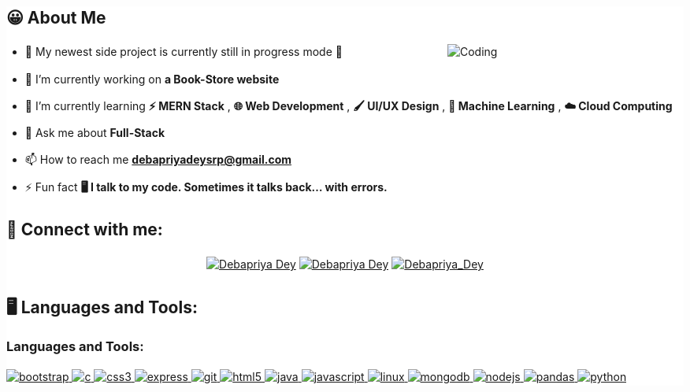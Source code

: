 ## 😀 About Me
<img align="right" alt="Coding" width="300" src="https://cdnb.artstation.com/p/assets/images/images/028/991/999/original/anna-havrylyukh-.gif?1596125112">

- 🔭 My newest side project is currently still in progress mode 🤫

- 🔭 I’m currently working on **a Book-Store website**

- 🌱 I’m currently learning **⚡ MERN Stack** , **🌐 Web Development** , **🖌️ UI/UX Design** , **🤖 Machine Learning** , **☁️ Cloud Computing**



- 💬 Ask me about **Full-Stack**

- 📫 How to reach me **debapriyadeysrp@gmail.com**

- ⚡ Fun fact **🖥️ I talk to my code. Sometimes it talks back… with errors.**

## 🤝 Connect with me:
<p align="center">
	<a href="https://www.linkedin.com/in/debapriya-dey-4012a62b5/" target="blank"><img align="center" src="https://user-images.githubusercontent.com/74038190/235294012-0a55e343-37ad-4b0f-924f-c8431d9d2483.gif" alt="Debapriya Dey" width="160" /></a>
	<a href="https://www.instagram.com/debapriya_dey_official" target="blank"><img align="center" src="https://user-images.githubusercontent.com/74038190/235294013-a33e5c43-a01c-43f6-b44d-a406d8b4ab75.gif" alt="Debapriya Dey" width="150" /></a>
	<a href="https://leetcode.com/u/itsme-debapriya/" target="blank"><img align="center" src="https://img.icons8.com/?size=100&id=9L16NypUzu38&format=png&color=000000" alt="Debapriya_Dey" width="120" /></a>
</p>


## 🖥️ Languages and Tools:
<h3 align="left">Languages and Tools:</h3>
<p align="left"> <a href="https://getbootstrap.com" target="_blank" rel="noreferrer"> 
<img src="https://raw.githubusercontent.com/devicons/devicon/master/icons/bootstrap/bootstrap-plain-wordmark.svg" alt="bootstrap" width="50" height="50"/> </a> 
<a href="https://www.cprogramming.com/" target="_blank" rel="noreferrer"> 
<img src="https://raw.githubusercontent.com/devicons/devicon/master/icons/c/c-original.svg" alt="c" width="50" height="50"/> </a> 
<a href="https://www.w3schools.com/css/" target="_blank" rel="noreferrer"> 
<img src="https://raw.githubusercontent.com/devicons/devicon/master/icons/css3/css3-original-wordmark.svg" alt="css3" width="50" height="50"/> </a> 
<a href="https://expressjs.com" target="_blank" rel="noreferrer"> 
<img src="https://raw.githubusercontent.com/devicons/devicon/master/icons/express/express-original-wordmark.svg" alt="express" width="50" height="50"/> </a> 
<a href="https://git-scm.com/" target="_blank" rel="noreferrer"> 
<img src="https://www.vectorlogo.zone/logos/git-scm/git-scm-icon.svg" alt="git" width="50" height="50"/> </a> 
<a href="https://www.w3.org/html/" target="_blank" rel="noreferrer"> 
<img src="https://raw.githubusercontent.com/devicons/devicon/master/icons/html5/html5-original-wordmark.svg" alt="html5" width="50" height="50"/> </a> 
<a href="https://www.java.com" target="_blank" rel="noreferrer"> 
<img src="https://raw.githubusercontent.com/devicons/devicon/master/icons/java/java-original.svg" alt="java" width="50" height="50"/> </a> 
<a href="https://developer.mozilla.org/en-US/docs/Web/JavaScript" target="_blank" rel="noreferrer"> 
<img src="https://raw.githubusercontent.com/devicons/devicon/master/icons/javascript/javascript-original.svg" alt="javascript" width="50" height="50"/> </a> 
<a href="https://www.linux.org/" target="_blank" rel="noreferrer"> 
<img src="https://raw.githubusercontent.com/devicons/devicon/master/icons/linux/linux-original.svg" alt="linux" width="50" height="50"/> </a> 
<a href="https://www.mongodb.com/" target="_blank" rel="noreferrer"> 
<img src="https://raw.githubusercontent.com/devicons/devicon/master/icons/mongodb/mongodb-original-wordmark.svg" alt="mongodb" width="50" height="50"/> </a> 
<a href="https://nodejs.org" target="_blank" rel="noreferrer"> 
<img src="https://raw.githubusercontent.com/devicons/devicon/master/icons/nodejs/nodejs-original-wordmark.svg" alt="nodejs" width="50" height="50"/> </a> 
<a href="https://pandas.pydata.org/" target="_blank" rel="noreferrer"> 
<img src="https://raw.githubusercontent.com/devicons/devicon/2ae2a900d2f041da66e950e4d48052658d850630/icons/pandas/pandas-original.svg" alt="pandas" width="50" height="50"/> </a> 
<a href="https://www.python.org" target="_blank" rel="noreferrer"> 
<img src="https://raw.githubusercontent.com/devicons/devicon/master/icons/python/python-original.svg" alt="python" width="50" height="50"/> </a> 
<a href="https://reactjs.org/" target="_blank" rel="noreferrer"> 